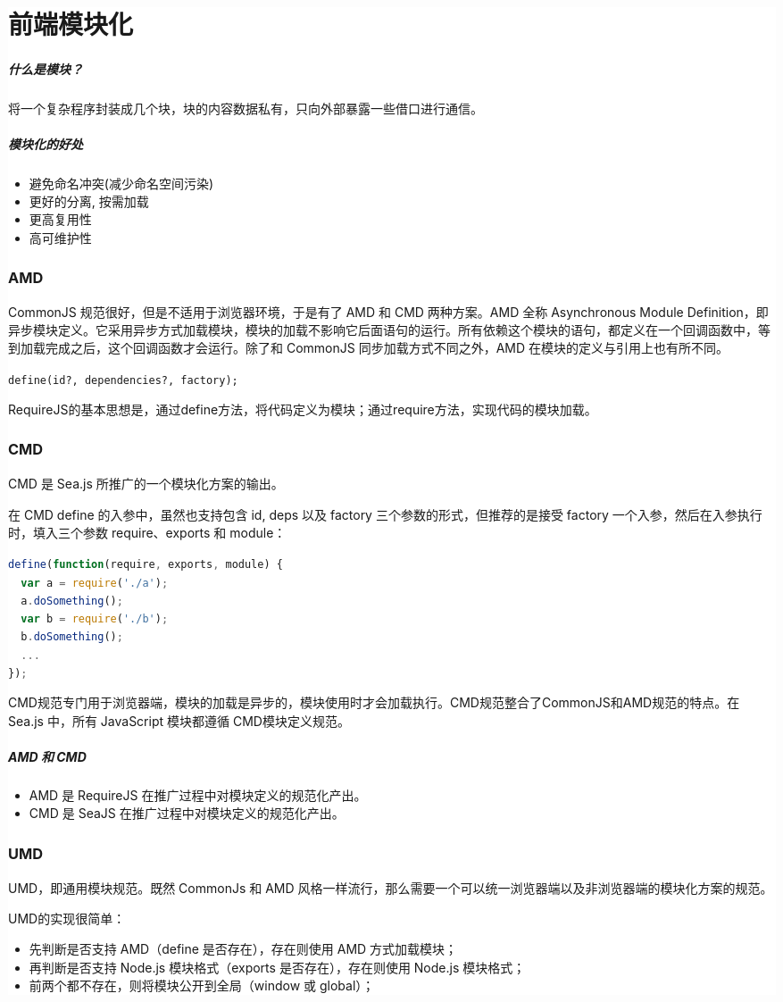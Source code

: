 # 前端模块化

##### 什么是模块？
将一个复杂程序封装成几个块，块的内容数据私有，只向外部暴露一些借口进行通信。

##### 模块化的好处
* 避免命名冲突(减少命名空间污染)
* 更好的分离, 按需加载
* 更高复用性
* 高可维护性

### AMD

CommonJS 规范很好，但是不适用于浏览器环境，于是有了 AMD 和 CMD 两种方案。AMD 全称 Asynchronous Module Definition，即异步模块定义。它采用异步方式加载模块，模块的加载不影响它后面语句的运行。所有依赖这个模块的语句，都定义在一个回调函数中，等到加载完成之后，这个回调函数才会运行。除了和 CommonJS 同步加载方式不同之外，AMD 在模块的定义与引用上也有所不同。

`define(id?, dependencies?, factory);`

RequireJS的基本思想是，通过define方法，将代码定义为模块；通过require方法，实现代码的模块加载。

### CMD

CMD 是 Sea.js 所推广的一个模块化方案的输出。

在 CMD define 的入参中，虽然也支持包含 id, deps 以及 factory 三个参数的形式，但推荐的是接受 factory 一个入参，然后在入参执行时，填入三个参数 require、exports 和 module：

```javascript
define(function(require, exports, module) {
  var a = require('./a');
  a.doSomething();
  var b = require('./b'); 
  b.doSomething();
  ...
});
```

CMD规范专门用于浏览器端，模块的加载是异步的，模块使用时才会加载执行。CMD规范整合了CommonJS和AMD规范的特点。在 Sea.js 中，所有 JavaScript 模块都遵循 CMD模块定义规范。

##### AMD 和 CMD

* AMD 是 RequireJS 在推广过程中对模块定义的规范化产出。
* CMD 是 SeaJS 在推广过程中对模块定义的规范化产出。

### UMD

UMD，即通用模块规范。既然 CommonJs 和 AMD 风格一样流行，那么需要一个可以统一浏览器端以及非浏览器端的模块化方案的规范。

UMD的实现很简单：

* 先判断是否支持 AMD（define 是否存在），存在则使用 AMD 方式加载模块；
* 再判断是否支持 Node.js 模块格式（exports 是否存在），存在则使用 Node.js 模块格式；
* 前两个都不存在，则将模块公开到全局（window 或 global）；

